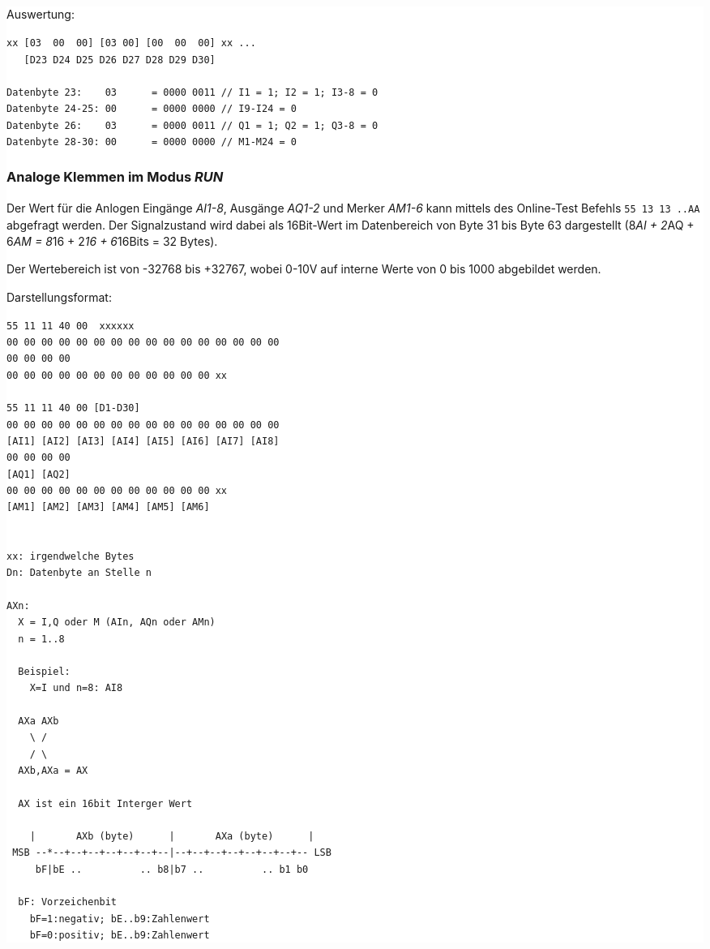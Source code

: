 Auswertung:
```
xx [03  00  00] [03 00] [00  00  00] xx ...
   [D23 D24 D25 D26 D27 D28 D29 D30]

Datenbyte 23:    03      = 0000 0011 // I1 = 1; I2 = 1; I3-8 = 0
Datenbyte 24-25: 00      = 0000 0000 // I9-I24 = 0
Datenbyte 26:    03      = 0000 0011 // Q1 = 1; Q2 = 1; Q3-8 = 0
Datenbyte 28-30: 00      = 0000 0000 // M1-M24 = 0
```

### Analoge Klemmen im Modus _RUN_
Der Wert für die Anlogen Eingänge _AI1-8_, Ausgänge _AQ1-2_ und Merker _AM1-6_ kann mittels des Online-Test Befehls `55 13 13 ..AA` abgefragt werden. Der Signalzustand wird dabei als 16Bit-Wert im Datenbereich von Byte 31 bis Byte 63 dargestellt (8*AI + 2*AQ + 6*AM = 8*16 + 2*16 + 6*16Bits = 32 Bytes). 

Der Wertebereich ist von -32768 bis +32767, wobei 0-10V auf interne Werte von 0 bis 1000 abgebildet werden.

Darstellungsformat:
```
55 11 11 40 00  xxxxxx
00 00 00 00 00 00 00 00 00 00 00 00 00 00 00 00
00 00 00 00
00 00 00 00 00 00 00 00 00 00 00 00 xx

55 11 11 40 00 [D1-D30]
00 00 00 00 00 00 00 00 00 00 00 00 00 00 00 00
[AI1] [AI2] [AI3] [AI4] [AI5] [AI6] [AI7] [AI8]
00 00 00 00
[AQ1] [AQ2]
00 00 00 00 00 00 00 00 00 00 00 00 xx
[AM1] [AM2] [AM3] [AM4] [AM5] [AM6]


xx: irgendwelche Bytes
Dn: Datenbyte an Stelle n

AXn:
  X = I,Q oder M (AIn, AQn oder AMn)
  n = 1..8

  Beispiel:
    X=I und n=8: AI8
  
  AXa AXb
    \ /
    / \
  AXb,AXa = AX

  AX ist ein 16bit Interger Wert
  
    |       AXb (byte)      |       AXa (byte)      |
 MSB --*--+--+--+--+--+--+--|--+--+--+--+--+--+--+-- LSB
     bF|bE ..          .. b8|b7 ..          .. b1 b0

  bF: Vorzeichenbit
    bF=1:negativ; bE..b9:Zahlenwert
    bF=0:positiv; bE..b9:Zahlenwert
```
